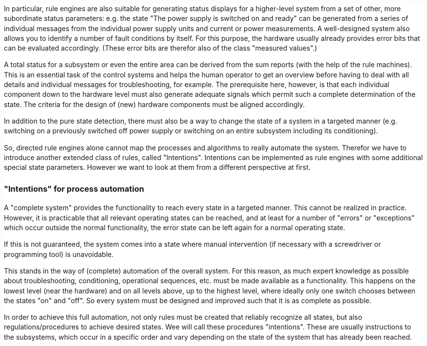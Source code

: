 In particular, rule engines are also suitable for generating status displays
for a higher-level system from a set of other, more subordinate status
parameters: e.g. the state "The power supply is switched on and ready" can be
generated from a series of individual messages from the individual power supply
units and current or power measurements. A well-designed system also allows you
to identify a number of fault conditions by itself. For this purpose, the
hardware usually already provides error bits that can be evaluated accordingly.
(These error bits are therefor also of the class "measured values".)

A total status for a subsystem or even the entire area can be derived from the
sum reports (with the help of the rule machines). This is an essential task of
the control systems and helps the human operator to get an overview before having to
deal with all details and individual messages for troubleshooting, for example.
The prerequisite here, however, is that each individual component down to the
hardware level must also generate adequate signals which permit such a
complete determination of the state. The criteria for the design of (new)
hardware components must be aligned accordingly.

In addition to the pure state detection, there must also be a way to change the
state of a system in a targeted manner (e.g. switching on a previously switched
off power supply or switching on an entire subsystem including its
conditioning).

So, directed rule engines alone cannot map the processes and algorithms to
really automate the  system. Therefor we have to introduce another extended
class of rules, called "Intentions". Intentions can be implemented as rule
engines with some additional special state parameters. However we want to look
at them from a different perspective at first.

### "Intentions" for process automation

A "complete system" provides the functionality to reach every state in a
targeted manner. This cannot be realized in practice. However, it is
practicable that all relevant operating states can be reached, and at least for
a number of "errors" or "exceptions" which occur outside the normal
functionality, the error state can be left again for a normal operating state.

If this is not guaranteed, the system comes into a state where manual
intervention (if necessary with a screwdriver or programming tool) is
unavoidable. 

This stands in the way of (complete) automation of the overall
system. For this reason, as much expert knowledge as possible about
troubleshooting, conditioning, operational sequences, etc. must be made
available as a functionality. This happens on the lowest level (near the
hardware) and on all levels above, up to the highest level, where ideally only
one switch chooses between the states "on" and "off". So every system must be
designed and improved such that it is as complete as possible.

In order to achieve this full automation, not only rules must be created that
reliably recognize all states, but also regulations/procedures to achieve
desired states. Wee will call these procedures "intentions". These are
usually instructions to the subsystems, which occur in a specific order and vary
depending on the state of the system that has already been reached.
